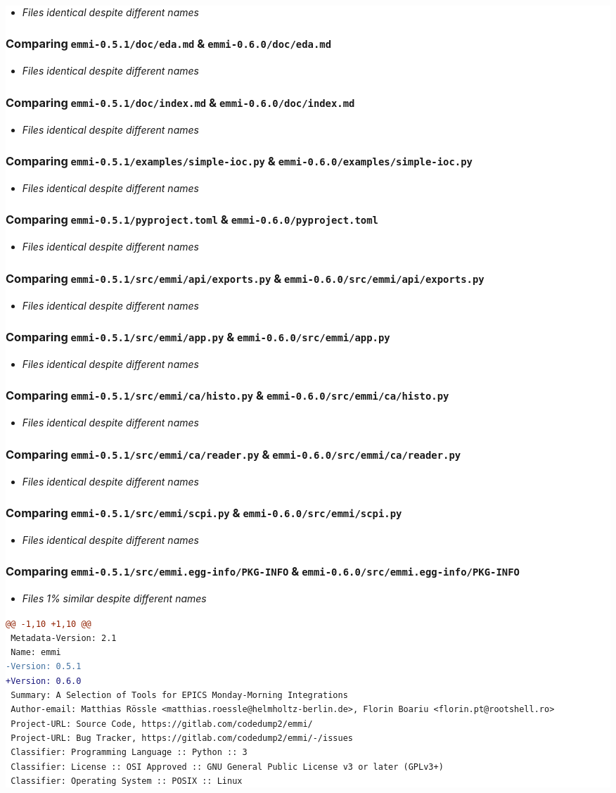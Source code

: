  * *Files identical despite different names*

### Comparing `emmi-0.5.1/doc/eda.md` & `emmi-0.6.0/doc/eda.md`

 * *Files identical despite different names*

### Comparing `emmi-0.5.1/doc/index.md` & `emmi-0.6.0/doc/index.md`

 * *Files identical despite different names*

### Comparing `emmi-0.5.1/examples/simple-ioc.py` & `emmi-0.6.0/examples/simple-ioc.py`

 * *Files identical despite different names*

### Comparing `emmi-0.5.1/pyproject.toml` & `emmi-0.6.0/pyproject.toml`

 * *Files identical despite different names*

### Comparing `emmi-0.5.1/src/emmi/api/exports.py` & `emmi-0.6.0/src/emmi/api/exports.py`

 * *Files identical despite different names*

### Comparing `emmi-0.5.1/src/emmi/app.py` & `emmi-0.6.0/src/emmi/app.py`

 * *Files identical despite different names*

### Comparing `emmi-0.5.1/src/emmi/ca/histo.py` & `emmi-0.6.0/src/emmi/ca/histo.py`

 * *Files identical despite different names*

### Comparing `emmi-0.5.1/src/emmi/ca/reader.py` & `emmi-0.6.0/src/emmi/ca/reader.py`

 * *Files identical despite different names*

### Comparing `emmi-0.5.1/src/emmi/scpi.py` & `emmi-0.6.0/src/emmi/scpi.py`

 * *Files identical despite different names*

### Comparing `emmi-0.5.1/src/emmi.egg-info/PKG-INFO` & `emmi-0.6.0/src/emmi.egg-info/PKG-INFO`

 * *Files 1% similar despite different names*

```diff
@@ -1,10 +1,10 @@
 Metadata-Version: 2.1
 Name: emmi
-Version: 0.5.1
+Version: 0.6.0
 Summary: A Selection of Tools for EPICS Monday-Morning Integrations
 Author-email: Matthias Rössle <matthias.roessle@helmholtz-berlin.de>, Florin Boariu <florin.pt@rootshell.ro>
 Project-URL: Source Code, https://gitlab.com/codedump2/emmi/
 Project-URL: Bug Tracker, https://gitlab.com/codedump2/emmi/-/issues
 Classifier: Programming Language :: Python :: 3
 Classifier: License :: OSI Approved :: GNU General Public License v3 or later (GPLv3+)
 Classifier: Operating System :: POSIX :: Linux
```
